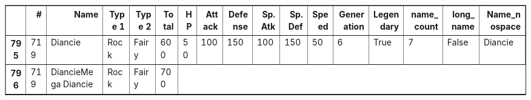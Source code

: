 


<div>
<style scoped>
    .dataframe tbody tr th:only-of-type {
        vertical-align: middle;
    }

    .dataframe tbody tr th {
        vertical-align: top;
    }

    .dataframe thead th {
        text-align: right;
    }
</style>
<table border="1" class="dataframe">
  <thead>
    <tr style="text-align: right;">
      <th></th>
      <th>#</th>
      <th>Name</th>
      <th>Type 1</th>
      <th>Type 2</th>
      <th>Total</th>
      <th>HP</th>
      <th>Attack</th>
      <th>Defense</th>
      <th>Sp. Atk</th>
      <th>Sp. Def</th>
      <th>Speed</th>
      <th>Generation</th>
      <th>Legendary</th>
      <th>name_count</th>
      <th>long_name</th>
      <th>Name_nospace</th>
    </tr>
  </thead>
  <tbody>
    <tr>
      <th>795</th>
      <td>719</td>
      <td>Diancie</td>
      <td>Rock</td>
      <td>Fairy</td>
      <td>600</td>
      <td>50</td>
      <td>100</td>
      <td>150</td>
      <td>100</td>
      <td>150</td>
      <td>50</td>
      <td>6</td>
      <td>True</td>
      <td>7</td>
      <td>False</td>
      <td>Diancie</td>
    </tr>
    <tr>
      <th>796</th>
      <td>719</td>
      <td>DiancieMega Diancie</td>
      <td>Rock</td>
      <td>Fairy</td>
      <td>700</td>